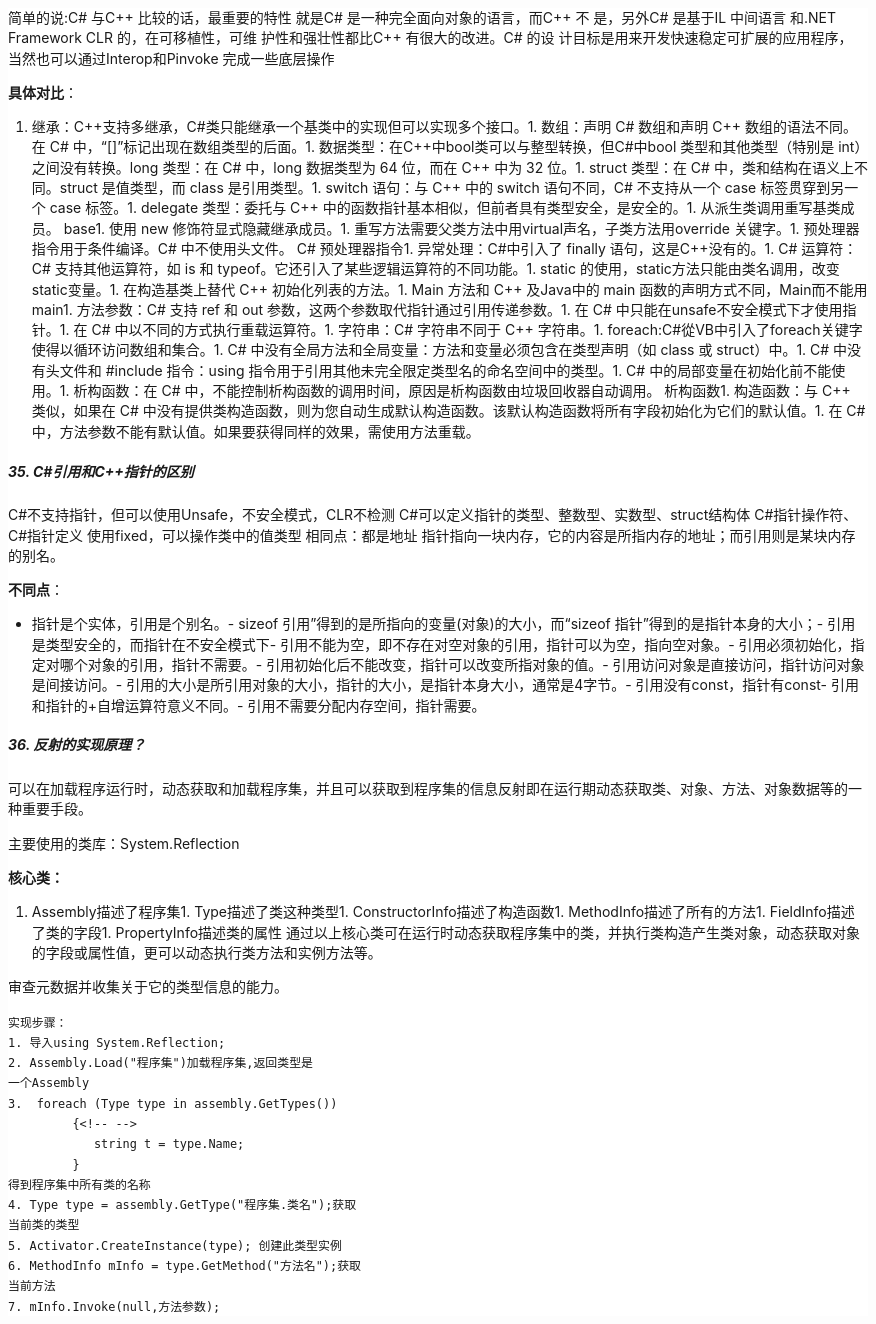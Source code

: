简单的说:C# 与C++ 比较的话，最重要的特性 就是C# 是一种完全面向对象的语言，而C++ 不 是，另外C# 是基于IL 中间语言 和.NET Framework CLR 的，在可移植性，可维 护性和强壮性都比C++ 有很大的改进。C# 的设 计目标是用来开发快速稳定可扩展的应用程序， 当然也可以通过Interop和Pinvoke 完成一些底层操作

**具体对比**：
1. 继承：C++支持多继承，C#类只能继承一个基类中的实现但可以实现多个接口。1. 数组：声明 C# 数组和声明 C++ 数组的语法不同。在 C# 中，“[]”标记出现在数组类型的后面。1. 数据类型：在C++中bool类可以与整型转换，但C#中bool 类型和其他类型（特别是 int）之间没有转换。long 类型：在 C# 中，long 数据类型为 64 位，而在 C++ 中为 32 位。1. struct 类型：在 C# 中，类和结构在语义上不同。struct 是值类型，而 class 是引用类型。1. switch 语句：与 C++ 中的 switch 语句不同，C# 不支持从一个 case 标签贯穿到另一个 case 标签。1. delegate 类型：委托与 C++ 中的函数指针基本相似，但前者具有类型安全，是安全的。1. 从派生类调用重写基类成员。 base1. 使用 new 修饰符显式隐藏继承成员。1. 重写方法需要父类方法中用virtual声名，子类方法用override 关键字。1. 预处理器指令用于条件编译。C# 中不使用头文件。 C# 预处理器指令1. 异常处理：C#中引入了 finally 语句，这是C++没有的。1. C# 运算符：C# 支持其他运算符，如 is 和 typeof。它还引入了某些逻辑运算符的不同功能。1. static 的使用，static方法只能由类名调用，改变static变量。1. 在构造基类上替代 C++ 初始化列表的方法。1. Main 方法和 C++ 及Java中的 main 函数的声明方式不同，Main而不能用main1. 方法参数：C# 支持 ref 和 out 参数，这两个参数取代指针通过引用传递参数。1. 在 C# 中只能在unsafe不安全模式下才使用指针。1. 在 C# 中以不同的方式执行重载运算符。1. 字符串：C# 字符串不同于 C++ 字符串。1. foreach:C#從VB中引入了foreach关键字使得以循环访问数组和集合。1. C# 中没有全局方法和全局变量：方法和变量必须包含在类型声明（如 class 或 struct）中。1. C# 中没有头文件和 #include 指令：using 指令用于引用其他未完全限定类型名的命名空间中的类型。1. C# 中的局部变量在初始化前不能使用。1. 析构函数：在 C# 中，不能控制析构函数的调用时间，原因是析构函数由垃圾回收器自动调用。 析构函数1. 构造函数：与 C++ 类似，如果在 C# 中没有提供类构造函数，则为您自动生成默认构造函数。该默认构造函数将所有字段初始化为它们的默认值。1. 在 C# 中，方法参数不能有默认值。如果要获得同样的效果，需使用方法重载。
##### 35. C#引用和C++指针的区别

C#不支持指针，但可以使用Unsafe，不安全模式，CLR不检测 C#可以定义指针的类型、整数型、实数型、struct结构体 C#指针操作符、C#指针定义 使用fixed，可以操作类中的值类型 相同点：都是地址 指针指向一块内存，它的内容是所指内存的地址；而引用则是某块内存的别名。

**不同点**：
- 指针是个实体，引用是个别名。- sizeof 引用”得到的是所指向的变量(对象)的大小，而“sizeof 指针”得到的是指针本身的大小；- 引用是类型安全的，而指针在不安全模式下- 引用不能为空，即不存在对空对象的引用，指针可以为空，指向空对象。- 引用必须初始化，指定对哪个对象的引用，指针不需要。- 引用初始化后不能改变，指针可以改变所指对象的值。- 引用访问对象是直接访问，指针访问对象是间接访问。- 引用的大小是所引用对象的大小，指针的大小，是指针本身大小，通常是4字节。- 引用没有const，指针有const- 引用和指针的+自增运算符意义不同。- 引用不需要分配内存空间，指针需要。
##### 36. 反射的实现原理？

可以在加载程序运行时，动态获取和加载程序集，并且可以获取到程序集的信息反射即在运行期动态获取类、对象、方法、对象数据等的一种重要手段。

主要使用的类库：System.Reflection

**核心类：**
1. Assembly描述了程序集1. Type描述了类这种类型1. ConstructorInfo描述了构造函数1. MethodInfo描述了所有的方法1. FieldInfo描述了类的字段1. PropertyInfo描述类的属性
通过以上核心类可在运行时动态获取程序集中的类，并执行类构造产生类对象，动态获取对象的字段或属性值，更可以动态执行类方法和实例方法等。

审查元数据并收集关于它的类型信息的能⼒。

```
实现步骤：
1. 导⼊using System.Reflection;
2. Assembly.Load("程序集")加载程序集,返回类型是
⼀个Assembly
3.  foreach (Type type in assembly.GetTypes())
         {<!-- -->
            string t = type.Name;
         }
得到程序集中所有类的名称
4. Type type = assembly.GetType("程序集.类名");获取
当前类的类型
5. Activator.CreateInstance(type); 创建此类型实例
6. MethodInfo mInfo = type.GetMethod("⽅法名");获取
当前⽅法
7. mInfo.Invoke(null,⽅法参数);

```
